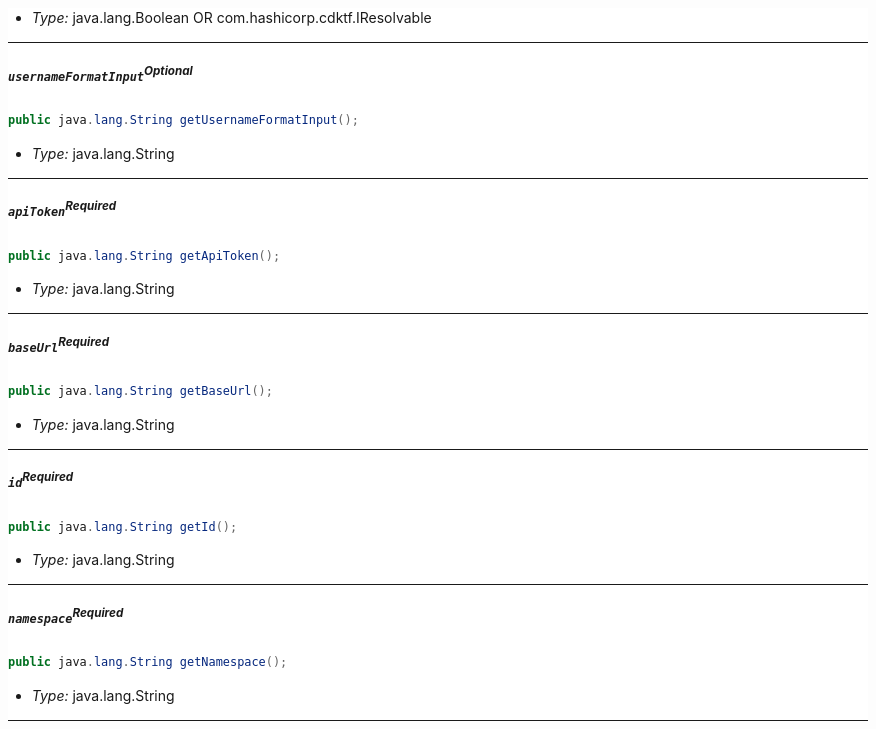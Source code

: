 - *Type:* java.lang.Boolean OR com.hashicorp.cdktf.IResolvable

---

##### `usernameFormatInput`<sup>Optional</sup> <a name="usernameFormatInput" id="@cdktf/provider-vault.identityMfaOkta.IdentityMfaOkta.property.usernameFormatInput"></a>

```java
public java.lang.String getUsernameFormatInput();
```

- *Type:* java.lang.String

---

##### `apiToken`<sup>Required</sup> <a name="apiToken" id="@cdktf/provider-vault.identityMfaOkta.IdentityMfaOkta.property.apiToken"></a>

```java
public java.lang.String getApiToken();
```

- *Type:* java.lang.String

---

##### `baseUrl`<sup>Required</sup> <a name="baseUrl" id="@cdktf/provider-vault.identityMfaOkta.IdentityMfaOkta.property.baseUrl"></a>

```java
public java.lang.String getBaseUrl();
```

- *Type:* java.lang.String

---

##### `id`<sup>Required</sup> <a name="id" id="@cdktf/provider-vault.identityMfaOkta.IdentityMfaOkta.property.id"></a>

```java
public java.lang.String getId();
```

- *Type:* java.lang.String

---

##### `namespace`<sup>Required</sup> <a name="namespace" id="@cdktf/provider-vault.identityMfaOkta.IdentityMfaOkta.property.namespace"></a>

```java
public java.lang.String getNamespace();
```

- *Type:* java.lang.String

---